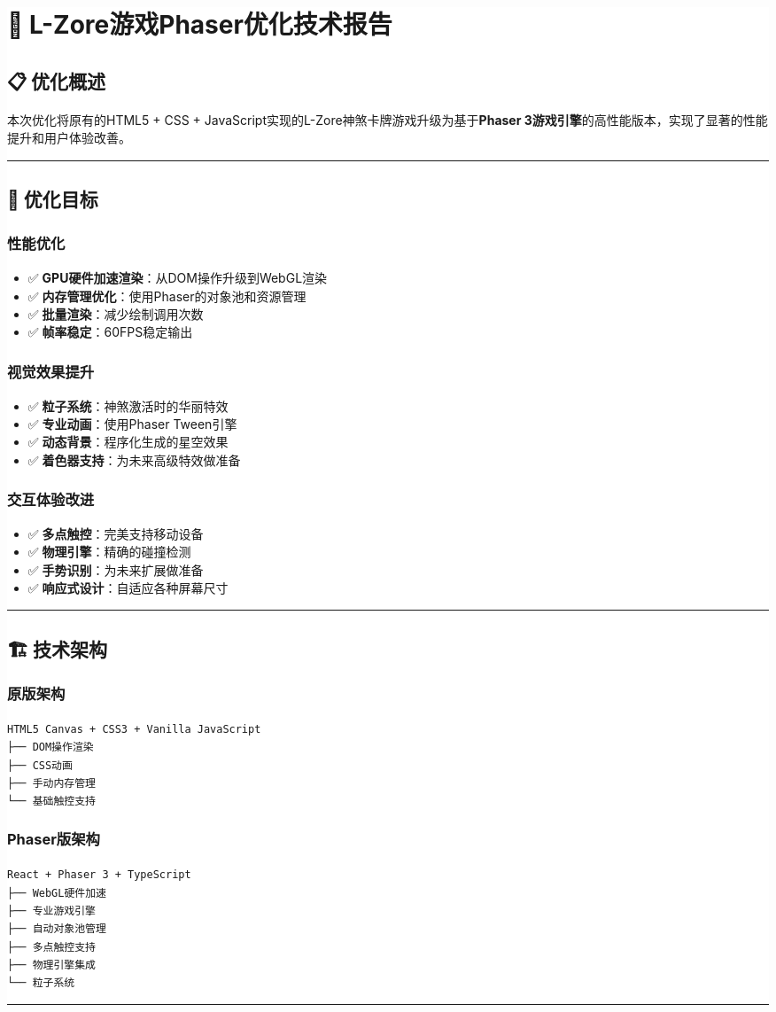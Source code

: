 # 🚀 L-Zore游戏Phaser优化技术报告

## 📋 优化概述

本次优化将原有的HTML5 + CSS + JavaScript实现的L-Zore神煞卡牌游戏升级为基于**Phaser 3游戏引擎**的高性能版本，实现了显著的性能提升和用户体验改善。

---

## 🎯 优化目标

### 性能优化
- ✅ **GPU硬件加速渲染**：从DOM操作升级到WebGL渲染
- ✅ **内存管理优化**：使用Phaser的对象池和资源管理
- ✅ **批量渲染**：减少绘制调用次数
- ✅ **帧率稳定**：60FPS稳定输出

### 视觉效果提升
- ✅ **粒子系统**：神煞激活时的华丽特效
- ✅ **专业动画**：使用Phaser Tween引擎
- ✅ **动态背景**：程序化生成的星空效果
- ✅ **着色器支持**：为未来高级特效做准备

### 交互体验改进
- ✅ **多点触控**：完美支持移动设备
- ✅ **物理引擎**：精确的碰撞检测
- ✅ **手势识别**：为未来扩展做准备
- ✅ **响应式设计**：自适应各种屏幕尺寸

---

## 🏗️ 技术架构

### 原版架构
```
HTML5 Canvas + CSS3 + Vanilla JavaScript
├── DOM操作渲染
├── CSS动画
├── 手动内存管理
└── 基础触控支持
```

### Phaser版架构
```
React + Phaser 3 + TypeScript
├── WebGL硬件加速
├── 专业游戏引擎
├── 自动对象池管理
├── 多点触控支持
├── 物理引擎集成
└── 粒子系统
```

---